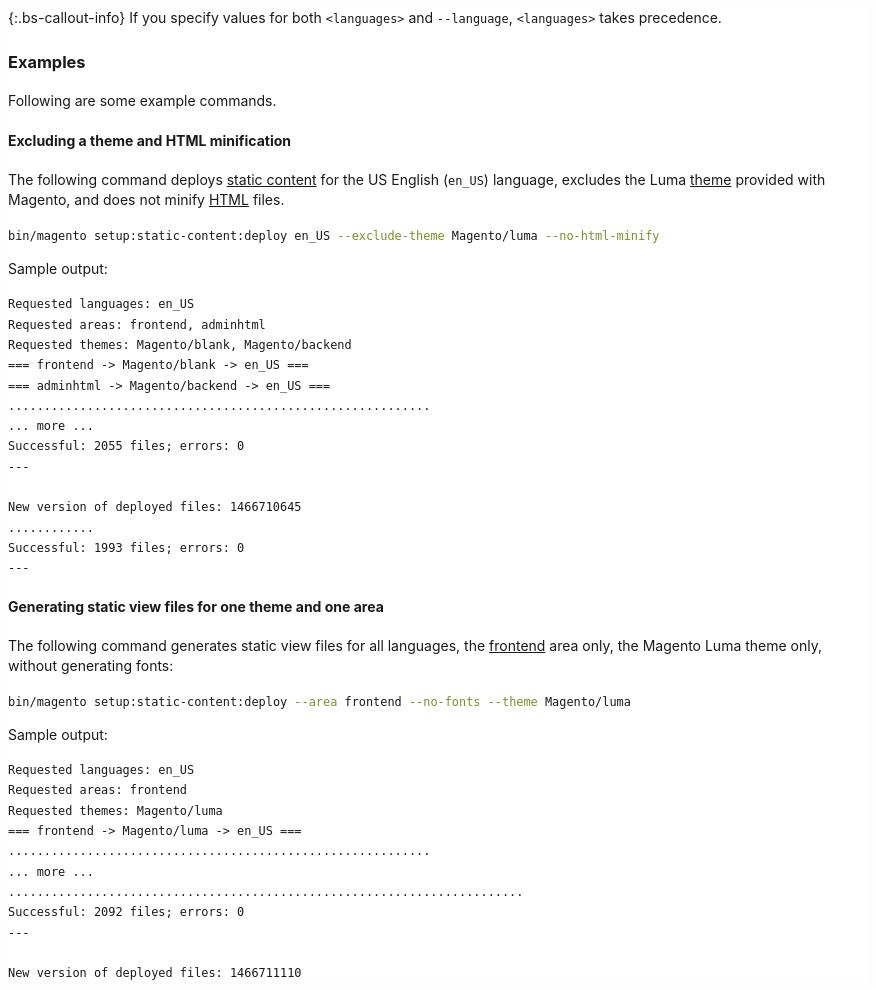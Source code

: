{:.bs-callout-info}
If you specify values for both `<languages>` and `--language`, `<languages>` takes precedence.

### Examples

Following are some example commands.

#### Excluding a theme and HTML minification

The following command deploys [static content](https://glossary.magento.com/static-content) for the US English (`en_US`) language, excludes the Luma [theme](https://glossary.magento.com/theme) provided with Magento, and does not minify [HTML](https://glossary.magento.com/html) files.

```bash
bin/magento setup:static-content:deploy en_US --exclude-theme Magento/luma --no-html-minify
```

Sample output:

```terminal
Requested languages: en_US
Requested areas: frontend, adminhtml
Requested themes: Magento/blank, Magento/backend
=== frontend -> Magento/blank -> en_US ===
=== adminhtml -> Magento/backend -> en_US ===
...........................................................
... more ...
Successful: 2055 files; errors: 0
---

New version of deployed files: 1466710645
............
Successful: 1993 files; errors: 0
---
```

#### Generating static view files for one theme and one area

The following command generates static view files for all languages, the [frontend](https://glossary.magento.com/frontend) area only, the Magento Luma theme only, without generating fonts:

```bash
bin/magento setup:static-content:deploy --area frontend --no-fonts --theme Magento/luma
```

Sample output:

```terminal
Requested languages: en_US
Requested areas: frontend
Requested themes: Magento/luma
=== frontend -> Magento/luma -> en_US ===
...........................................................
... more ...
........................................................................
Successful: 2092 files; errors: 0
---

New version of deployed files: 1466711110
```
